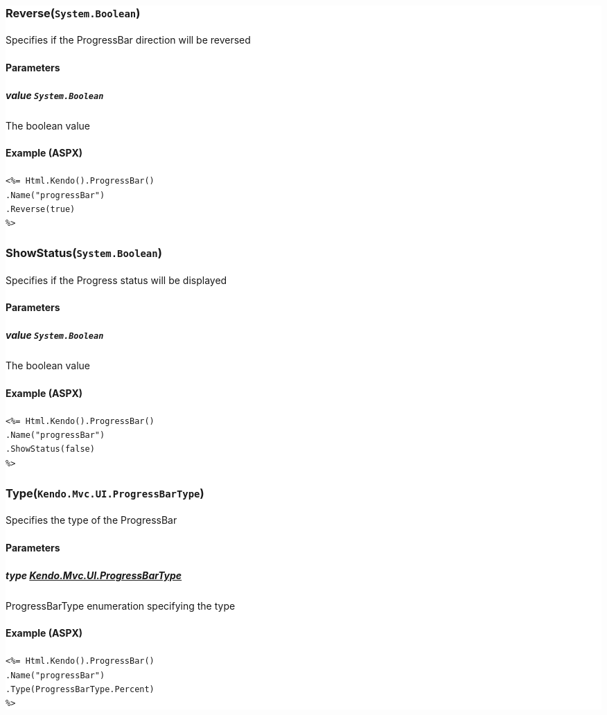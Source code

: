 
### Reverse(`System.Boolean`)
Specifies if the ProgressBar direction will be reversed


#### Parameters

##### value `System.Boolean`
The boolean value




#### Example (ASPX)
    <%= Html.Kendo().ProgressBar()
    .Name("progressBar")
    .Reverse(true)
    %>


### ShowStatus(`System.Boolean`)
Specifies if the Progress status will be displayed


#### Parameters

##### value `System.Boolean`
The boolean value




#### Example (ASPX)
    <%= Html.Kendo().ProgressBar()
    .Name("progressBar")
    .ShowStatus(false)
    %>


### Type(`Kendo.Mvc.UI.ProgressBarType`)
Specifies the type of the ProgressBar


#### Parameters

##### type [Kendo.Mvc.UI.ProgressBarType](/kendo-ui/api/wrappers/aspnet-mvc/Kendo.Mvc.UI/ProgressBarType)
ProgressBarType enumeration specifying the type




#### Example (ASPX)
    <%= Html.Kendo().ProgressBar()
    .Name("progressBar")
    .Type(ProgressBarType.Percent)
    %>
